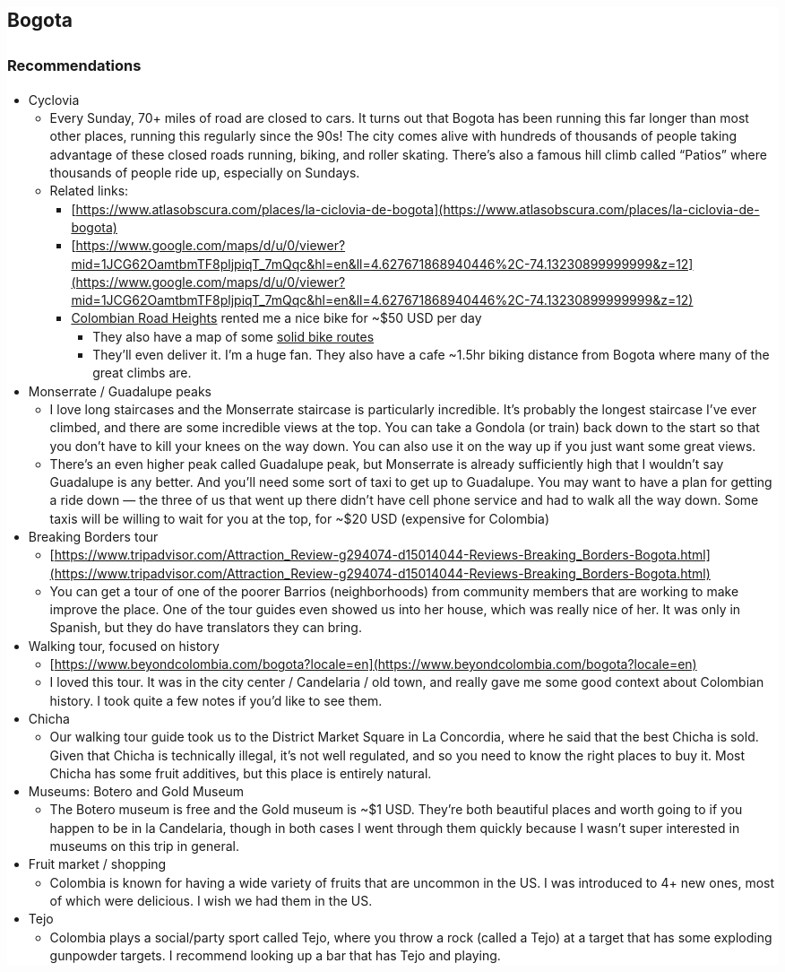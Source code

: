 ## Bogota

### Recommendations

- Cyclovia
    - Every Sunday, 70+ miles of road are closed to cars. It turns out that Bogota has been running this far longer than most other places, running this regularly since the 90s! The city comes alive with hundreds of thousands of people taking advantage of these closed roads running, biking, and roller skating. There’s also a famous hill climb called “Patios” where thousands of people ride up, especially on Sundays.
    - Related links:
        - [https://www.atlasobscura.com/places/la-ciclovia-de-bogota](https://www.atlasobscura.com/places/la-ciclovia-de-bogota)
        - [https://www.google.com/maps/d/u/0/viewer?mid=1JCG62OamtbmTF8pljpiqT_7mQqc&hl=en&ll=4.627671868940446%2C-74.13230899999999&z=12](https://www.google.com/maps/d/u/0/viewer?mid=1JCG62OamtbmTF8pljpiqT_7mQqc&hl=en&ll=4.627671868940446%2C-74.13230899999999&z=12)
        - [Colombian Road Heights](https://www.colombianroadheights.com/) rented me a nice bike for ~$50 USD per day
            - They also have a map of some [solid bike routes](https://www.colombianroadheights.com/_files/ugd/1d4b54_4c23b90682e745d3a3b979edf35a61bc.pdf)
            - They’ll even deliver it. I’m a huge fan. They also have a cafe ~1.5hr biking distance from Bogota where many of the great climbs are.
- Monserrate / Guadalupe peaks
    - I love long staircases and the Monserrate staircase is particularly incredible. It’s probably the longest staircase I’ve ever climbed, and there are some incredible views at the top. You can take a Gondola (or train) back down to the start so that you don’t have to kill your knees on the way down. You can also use it on the way up if you just want some great views.
    - There’s an even higher peak called Guadalupe peak, but Monserrate is already sufficiently high that I wouldn’t say Guadalupe is any better. And you’ll need some sort of taxi to get up to Guadalupe. You may want to have a plan for getting a ride down — the three of us that went up there didn’t have cell phone service and had to walk all the way down. Some taxis will be willing to wait for you at the top, for ~$20 USD (expensive for Colombia)
- Breaking Borders tour
    - [https://www.tripadvisor.com/Attraction_Review-g294074-d15014044-Reviews-Breaking_Borders-Bogota.html](https://www.tripadvisor.com/Attraction_Review-g294074-d15014044-Reviews-Breaking_Borders-Bogota.html)
    - You can get a tour of one of the poorer Barrios (neighborhoods) from community members that are working to make improve the place. One of the tour guides even showed us into her house, which was really nice of her. It was only in Spanish, but they do have translators they can bring.
- Walking tour, focused on history
    - [https://www.beyondcolombia.com/bogota?locale=en](https://www.beyondcolombia.com/bogota?locale=en)
    - I loved this tour. It was in the city center / Candelaria / old town, and really gave me some good context about Colombian history. I took quite a few notes if you’d like to see them.
- Chicha
    - Our walking tour guide took us to the District Market Square in La Concordia, where he said that the best Chicha is sold. Given that Chicha is technically illegal, it’s not well regulated, and so you need to know the right places to buy it. Most Chicha has some fruit additives, but this place is entirely natural.
- Museums: Botero and Gold Museum
    - The Botero museum is free and the Gold museum is ~$1 USD. They’re both beautiful places and worth going to if you happen to be in la Candelaria, though in both cases I went through them quickly because I wasn’t super interested in museums on this trip in general.
- Fruit market / shopping
    - Colombia is known for having a wide variety of fruits that are uncommon in the US. I was introduced to 4+ new ones, most of which were delicious. I wish we had them in the US.
- Tejo
    - Colombia plays a social/party sport called Tejo, where you throw a rock (called a Tejo) at a target that has some exploding gunpowder targets. I recommend looking up a bar that has Tejo and playing.
